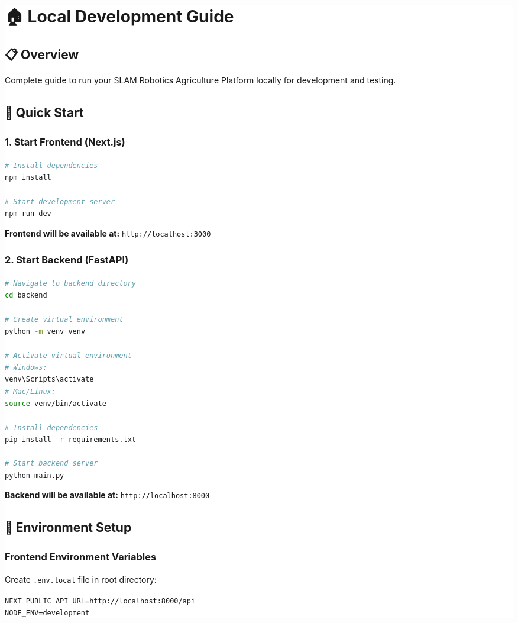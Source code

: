 # 🏠 Local Development Guide

## 📋 **Overview**
Complete guide to run your SLAM Robotics Agriculture Platform locally for development and testing.

## 🚀 **Quick Start**

### **1. Start Frontend (Next.js)**
```bash
# Install dependencies
npm install

# Start development server
npm run dev
```
**Frontend will be available at:** `http://localhost:3000`

### **2. Start Backend (FastAPI)**
```bash
# Navigate to backend directory
cd backend

# Create virtual environment
python -m venv venv

# Activate virtual environment
# Windows:
venv\Scripts\activate
# Mac/Linux:
source venv/bin/activate

# Install dependencies
pip install -r requirements.txt

# Start backend server
python main.py
```
**Backend will be available at:** `http://localhost:8000`

## 🔧 **Environment Setup**

### **Frontend Environment Variables**
Create `.env.local` file in root directory:
```env
NEXT_PUBLIC_API_URL=http://localhost:8000/api
NODE_ENV=development
```
